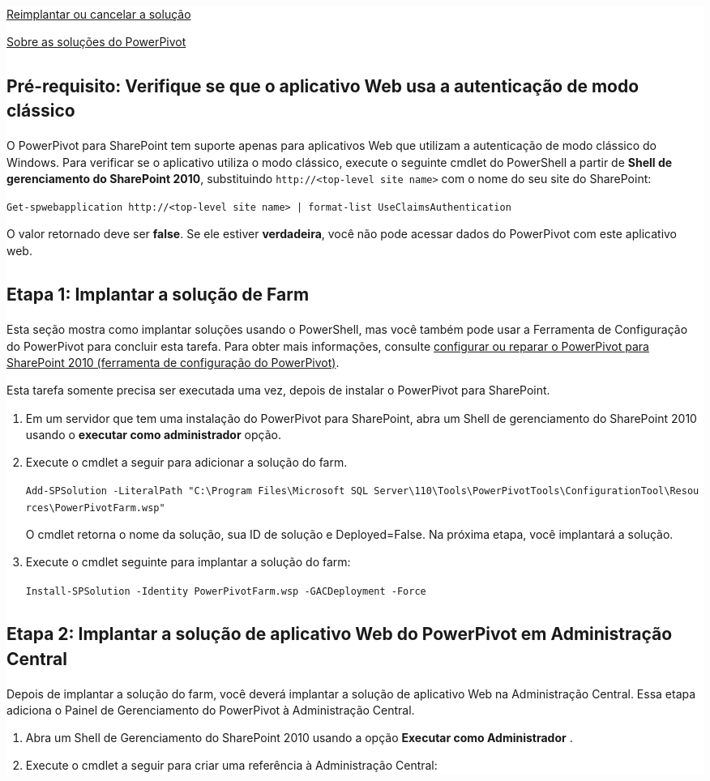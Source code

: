  [Reimplantar ou cancelar a solução](#retract)  
  
 [Sobre as soluções do PowerPivot](#intro)  
  
##  <a name="bkmk_classic"></a> Pré-requisito: Verifique se que o aplicativo Web usa a autenticação de modo clássico  
 O PowerPivot para SharePoint tem suporte apenas para aplicativos Web que utilizam a autenticação de modo clássico do Windows. Para verificar se o aplicativo utiliza o modo clássico, execute o seguinte cmdlet do PowerShell a partir de **Shell de gerenciamento do SharePoint 2010**, substituindo `http://<top-level site name>` com o nome do seu site do SharePoint:  
  
```  
Get-spwebapplication http://<top-level site name> | format-list UseClaimsAuthentication  
```  
  
 O valor retornado deve ser **false**. Se ele estiver **verdadeira**, você não pode acessar dados do PowerPivot com este aplicativo web.  
  
##  <a name="bkmk_farm"></a> Etapa 1: Implantar a solução de Farm  
 Esta seção mostra como implantar soluções usando o PowerShell, mas você também pode usar a Ferramenta de Configuração do PowerPivot para concluir esta tarefa. Para obter mais informações, consulte [configurar ou reparar o PowerPivot para SharePoint 2010 &#40;ferramenta de configuração do PowerPivot&#41;](../configure-repair-powerpivot-sharepoint-2010.md).  
  
 Esta tarefa somente precisa ser executada uma vez, depois de instalar o PowerPivot para SharePoint.  
  
1.  Em um servidor que tem uma instalação do PowerPivot para SharePoint, abra um Shell de gerenciamento do SharePoint 2010 usando o **executar como administrador** opção.  
  
2.  Execute o cmdlet a seguir para adicionar a solução do farm.  
  
    ```  
    Add-SPSolution -LiteralPath "C:\Program Files\Microsoft SQL Server\110\Tools\PowerPivotTools\ConfigurationTool\Resources\PowerPivotFarm.wsp"  
    ```  
  
     O cmdlet retorna o nome da solução, sua ID de solução e Deployed=False. Na próxima etapa, você implantará a solução.  
  
3.  Execute o cmdlet seguinte para implantar a solução do farm:  
  
    ```  
    Install-SPSolution -Identity PowerPivotFarm.wsp -GACDeployment -Force  
    ```  
  
##  <a name="deployCA"></a> Etapa 2: Implantar a solução de aplicativo Web do PowerPivot em Administração Central  
 Depois de implantar a solução do farm, você deverá implantar a solução de aplicativo Web na Administração Central. Essa etapa adiciona o Painel de Gerenciamento do PowerPivot à Administração Central.  
  
1.  Abra um Shell de Gerenciamento do SharePoint 2010 usando a opção **Executar como Administrador** .  
  
2.  Execute o cmdlet a seguir para criar uma referência à Administração Central:  
  